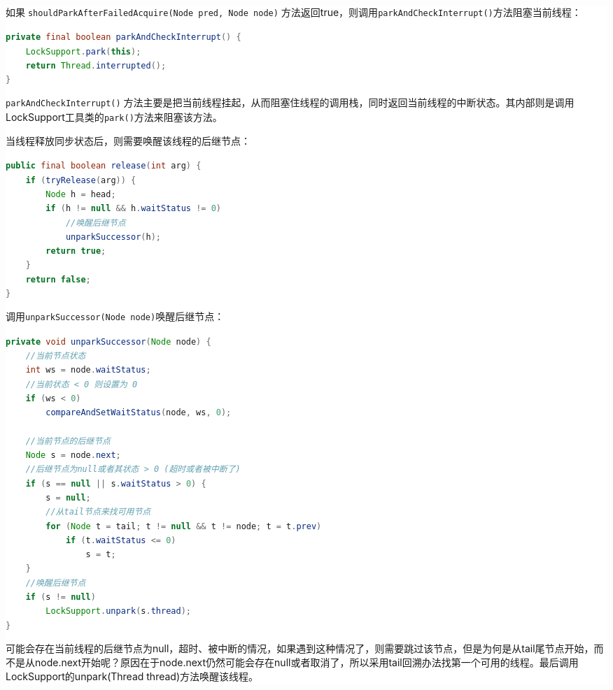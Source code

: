 如果 `shouldParkAfterFailedAcquire(Node pred, Node node)` 方法返回true，则调用`parkAndCheckInterrupt()`方法阻塞当前线程：

```java
private final boolean parkAndCheckInterrupt() {
    LockSupport.park(this);
    return Thread.interrupted();
}
```

`parkAndCheckInterrupt()` 方法主要是把当前线程挂起，从而阻塞住线程的调用栈，同时返回当前线程的中断状态。其内部则是调用LockSupport工具类的`park()`方法来阻塞该方法。

当线程释放同步状态后，则需要唤醒该线程的后继节点：

```java
public final boolean release(int arg) {
    if (tryRelease(arg)) {
        Node h = head;
        if (h != null && h.waitStatus != 0)
            //唤醒后继节点
            unparkSuccessor(h);
        return true;
    }
    return false;
}
```

调用`unparkSuccessor(Node node)`唤醒后继节点：

```java
private void unparkSuccessor(Node node) {
    //当前节点状态
    int ws = node.waitStatus;
    //当前状态 < 0 则设置为 0
    if (ws < 0)
        compareAndSetWaitStatus(node, ws, 0);

    //当前节点的后继节点
    Node s = node.next;
    //后继节点为null或者其状态 > 0 (超时或者被中断了)
    if (s == null || s.waitStatus > 0) {
        s = null;
        //从tail节点来找可用节点
        for (Node t = tail; t != null && t != node; t = t.prev)
            if (t.waitStatus <= 0)
                s = t;
    }
    //唤醒后继节点
    if (s != null)
        LockSupport.unpark(s.thread);
}
```

可能会存在当前线程的后继节点为null，超时、被中断的情况，如果遇到这种情况了，则需要跳过该节点，但是为何是从tail尾节点开始，而不是从node.next开始呢？原因在于node.next仍然可能会存在null或者取消了，所以采用tail回溯办法找第一个可用的线程。最后调用LockSupport的unpark(Thread thread)方法唤醒该线程。
